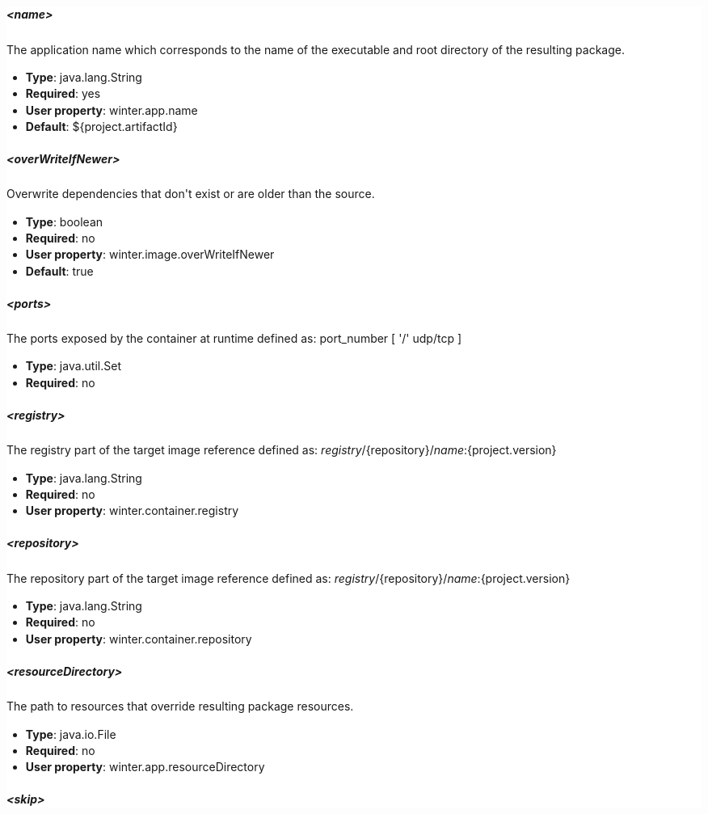 
##### &lt;name&gt;

The application name which corresponds to the name of the executable and root directory of the resulting package.

- **Type**: java.lang.String
- **Required**: yes
- **User property**: winter.app.name
- **Default**: ${project.artifactId}


##### &lt;overWriteIfNewer&gt;

Overwrite dependencies that don't exist or are older than the source.

- **Type**: boolean
- **Required**: no
- **User property**: winter.image.overWriteIfNewer
- **Default**: true


##### &lt;ports&gt;

The ports exposed by the container at runtime defined as: port_number [ '/' udp/tcp ]

- **Type**: java.util.Set
- **Required**: no


##### &lt;registry&gt;

The registry part of the target image reference defined as: ${registry}/${repository}/${name}:${project.version}

- **Type**: java.lang.String
- **Required**: no
- **User property**: winter.container.registry


##### &lt;repository&gt;

The repository part of the target image reference defined as: ${registry}/${repository}/${name}:${project.version}

- **Type**: java.lang.String
- **Required**: no
- **User property**: winter.container.repository


##### &lt;resourceDirectory&gt;

The path to resources that override resulting package resources.

- **Type**: java.io.File
- **Required**: no
- **User property**: winter.app.resourceDirectory


##### &lt;skip&gt;

